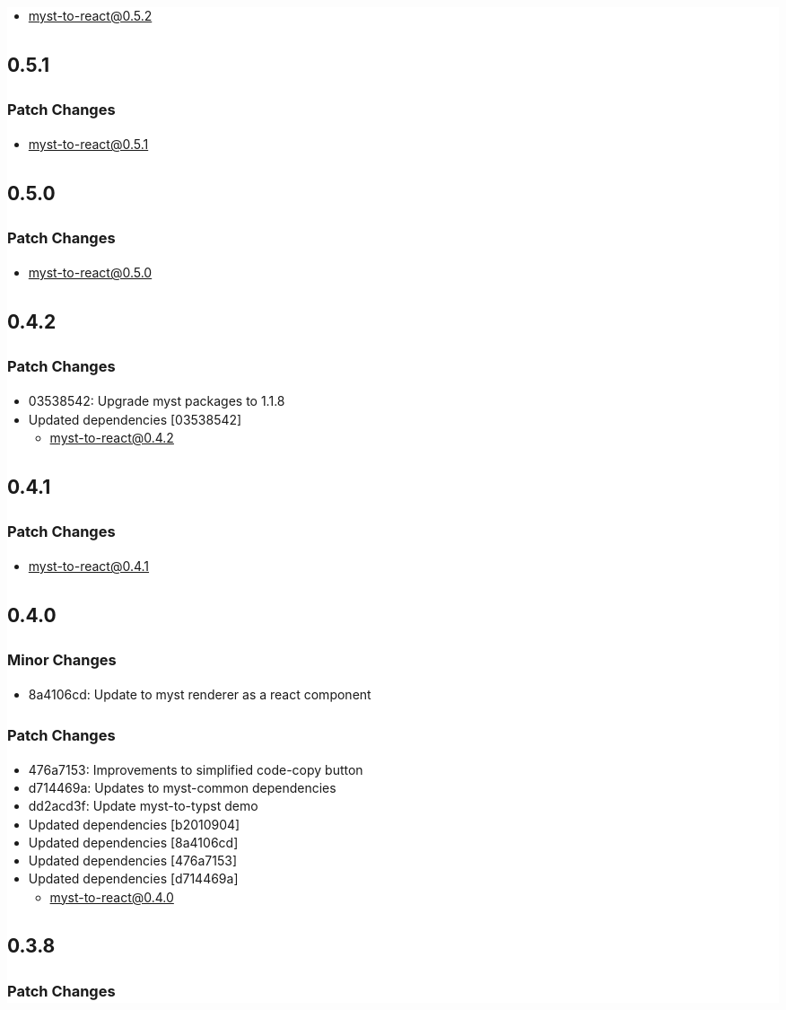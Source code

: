 - myst-to-react@0.5.2

## 0.5.1

### Patch Changes

- myst-to-react@0.5.1

## 0.5.0

### Patch Changes

- myst-to-react@0.5.0

## 0.4.2

### Patch Changes

- 03538542: Upgrade myst packages to 1.1.8
- Updated dependencies [03538542]
  - myst-to-react@0.4.2

## 0.4.1

### Patch Changes

- myst-to-react@0.4.1

## 0.4.0

### Minor Changes

- 8a4106cd: Update to myst renderer as a react component

### Patch Changes

- 476a7153: Improvements to simplified code-copy button
- d714469a: Updates to myst-common dependencies
- dd2acd3f: Update myst-to-typst demo
- Updated dependencies [b2010904]
- Updated dependencies [8a4106cd]
- Updated dependencies [476a7153]
- Updated dependencies [d714469a]
  - myst-to-react@0.4.0

## 0.3.8

### Patch Changes
